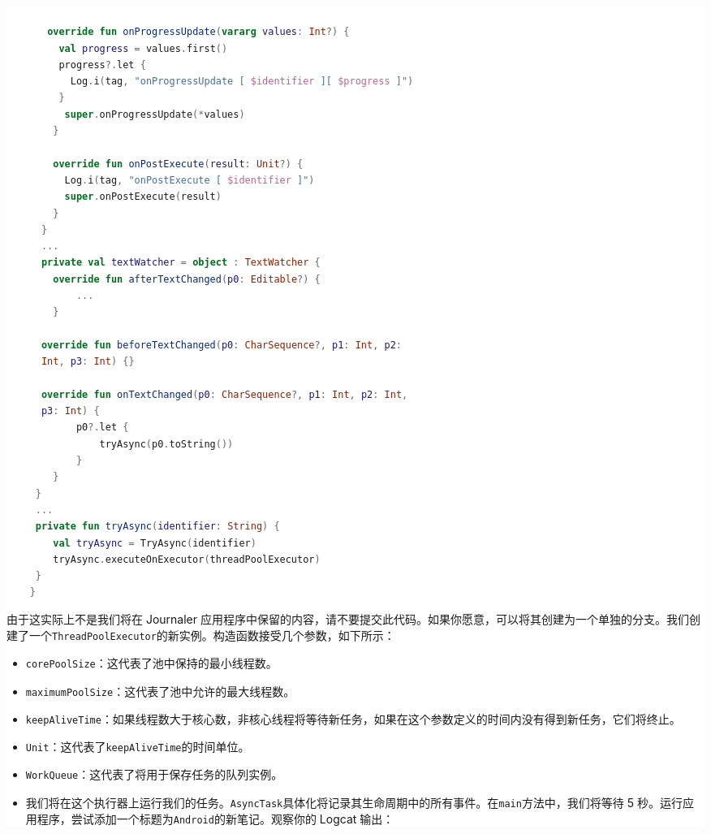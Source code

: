 ```kt

       override fun onProgressUpdate(vararg values: Int?) { 
         val progress = values.first() 
         progress?.let { 
           Log.i(tag, "onProgressUpdate [ $identifier ][ $progress ]") 
         } 
          super.onProgressUpdate(*values) 
        } 

        override fun onPostExecute(result: Unit?) { 
          Log.i(tag, "onPostExecute [ $identifier ]") 
          super.onPostExecute(result) 
        } 
      } 
      ... 
      private val textWatcher = object : TextWatcher { 
        override fun afterTextChanged(p0: Editable?) { 
            ... 
        } 

      override fun beforeTextChanged(p0: CharSequence?, p1: Int, p2:
      Int, p3: Int) {} 

      override fun onTextChanged(p0: CharSequence?, p1: Int, p2: Int,
      p3: Int) { 
            p0?.let {  
                tryAsync(p0.toString())  
            } 
        } 
     } 
     ... 
     private fun tryAsync(identifier: String) { 
        val tryAsync = TryAsync(identifier) 
        tryAsync.executeOnExecutor(threadPoolExecutor) 
     } 
    } 
```

由于这实际上不是我们将在 Journaler 应用程序中保留的内容，请不要提交此代码。如果你愿意，可以将其创建为一个单独的分支。我们创建了一个`ThreadPoolExecutor`的新实例。构造函数接受几个参数，如下所示：

+   `corePoolSize`：这代表了池中保持的最小线程数。

+   `maximumPoolSize`：这代表了池中允许的最大线程数。

+   `keepAliveTime`：如果线程数大于核心数，非核心线程将等待新任务，如果在这个参数定义的时间内没有得到新任务，它们将终止。

+   `Unit`：这代表了`keepAliveTime`的时间单位。

+   `WorkQueue`：这代表了将用于保存任务的队列实例。

+   我们将在这个执行器上运行我们的任务。`AsyncTask`具体化将记录其生命周期中的所有事件。在`main`方法中，我们将等待 5 秒。运行应用程序，尝试添加一个标题为`Android`的新笔记。观察你的 Logcat 输出：

